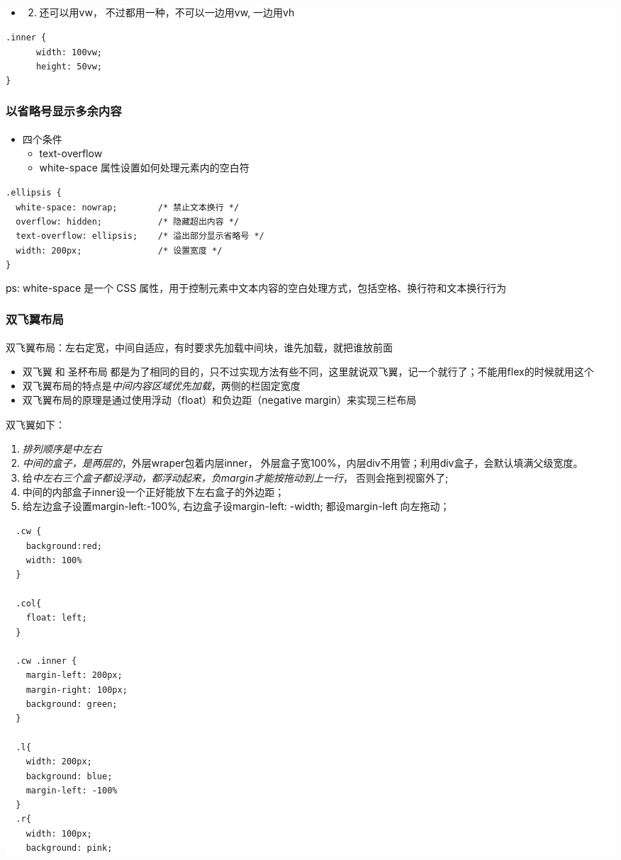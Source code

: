 - 2. 还可以用vw， 不过都用一种，不可以一边用vw, 一边用vh

```
.inner {
      width: 100vw;
      height: 50vw;
}

```

### 以省略号显示多余内容

- 四个条件
  - text-overflow
  - white-space 属性设置如何处理元素内的空白符

```
.ellipsis {
  white-space: nowrap;        /* 禁止文本换行 */
  overflow: hidden;           /* 隐藏超出内容 */
  text-overflow: ellipsis;    /* 溢出部分显示省略号 */
  width: 200px;               /* 设置宽度 */
}

```

ps: white-space 是一个 CSS 属性，用于控制元素中文本内容的空白处理方式，包括空格、换行符和文本换行行为

### 双飞翼布局


双飞翼布局：左右定宽，中间自适应，有时要求先加载中间块，谁先加载，就把谁放前面
  - 双飞翼 和 圣杯布局 都是为了相同的目的，只不过实现方法有些不同，这里就说双飞翼，记一个就行了；不能用flex的时候就用这个
  - 双飞翼布局的特点是*中间内容区域优先加载*，两侧的栏固定宽度
  - 双飞翼布局的原理是通过使用浮动（float）和负边距（negative margin）来实现三栏布局

双飞翼如下：

1. *排列顺序是中左右*
2. *中间的盒子，是两层的*，外层wraper包着内层inner， 外层盒子宽100%，内层div不用管；利用div盒子，会默认填满父级宽度。
3. 给*中左右三个盒子都设浮动，都浮动起来，负margin才能按拖动到上一行*， 否则会拖到视窗外了;
4. 中间的内部盒子inner设一个正好能放下左右盒子的外边距；
5. 给左边盒子设置margin-left:-100%, 右边盒子设margin-left: -width; 都设margin-left 向左拖动；


```
  .cw {
    background:red;
    width: 100%
  }

  .col{
    float: left;
  }
  
  .cw .inner {
    margin-left: 200px;
    margin-right: 100px;
    background: green;
  }

  .l{
    width: 200px;
    background: blue;
    margin-left: -100%
  }
  .r{
    width: 100px;
    background: pink;
```